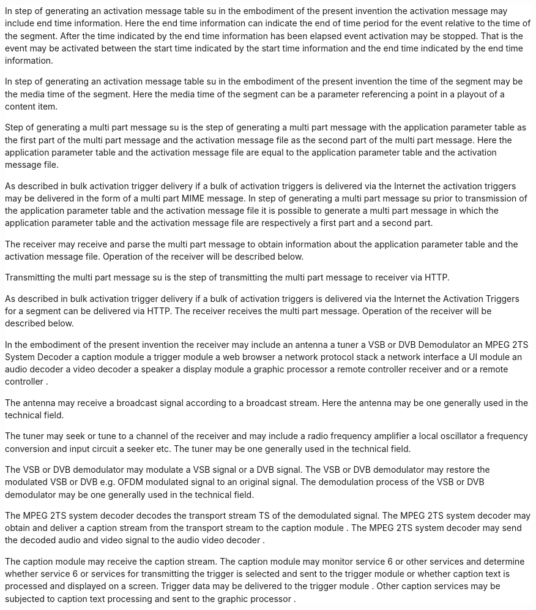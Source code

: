 In step of generating an activation message table su in the embodiment of the present invention the activation message may include end time information. Here the end time information can indicate the end of time period for the event relative to the time of the segment. After the time indicated by the end time information has been elapsed event activation may be stopped. That is the event may be activated between the start time indicated by the start time information and the end time indicated by the end time information.

In step of generating an activation message table su in the embodiment of the present invention the time of the segment may be the media time of the segment. Here the media time of the segment can be a parameter referencing a point in a playout of a content item.

Step of generating a multi part message su is the step of generating a multi part message with the application parameter table as the first part of the multi part message and the activation message file as the second part of the multi part message. Here the application parameter table and the activation message file are equal to the application parameter table and the activation message file.

As described in bulk activation trigger delivery if a bulk of activation triggers is delivered via the Internet the activation triggers may be delivered in the form of a multi part MIME message. In step of generating a multi part message su prior to transmission of the application parameter table and the activation message file it is possible to generate a multi part message in which the application parameter table and the activation message file are respectively a first part and a second part.

The receiver may receive and parse the multi part message to obtain information about the application parameter table and the activation message file. Operation of the receiver will be described below.

Transmitting the multi part message su is the step of transmitting the multi part message to receiver via HTTP.

As described in bulk activation trigger delivery if a bulk of activation triggers is delivered via the Internet the Activation Triggers for a segment can be delivered via HTTP. The receiver receives the multi part message. Operation of the receiver will be described below.

In the embodiment of the present invention the receiver may include an antenna a tuner a VSB or DVB Demodulator an MPEG 2TS System Decoder a caption module a trigger module a web browser a network protocol stack a network interface a UI module an audio decoder a video decoder a speaker a display module a graphic processor a remote controller receiver and or a remote controller .

The antenna may receive a broadcast signal according to a broadcast stream. Here the antenna may be one generally used in the technical field.

The tuner may seek or tune to a channel of the receiver and may include a radio frequency amplifier a local oscillator a frequency conversion and input circuit a seeker etc. The tuner may be one generally used in the technical field.

The VSB or DVB demodulator may modulate a VSB signal or a DVB signal. The VSB or DVB demodulator may restore the modulated VSB or DVB e.g. OFDM modulated signal to an original signal. The demodulation process of the VSB or DVB demodulator may be one generally used in the technical field.

The MPEG 2TS system decoder decodes the transport stream TS of the demodulated signal. The MPEG 2TS system decoder may obtain and deliver a caption stream from the transport stream to the caption module . The MPEG 2TS system decoder may send the decoded audio and video signal to the audio video decoder .

The caption module may receive the caption stream. The caption module may monitor service 6 or other services and determine whether service 6 or services for transmitting the trigger is selected and sent to the trigger module or whether caption text is processed and displayed on a screen. Trigger data may be delivered to the trigger module . Other caption services may be subjected to caption text processing and sent to the graphic processor .
